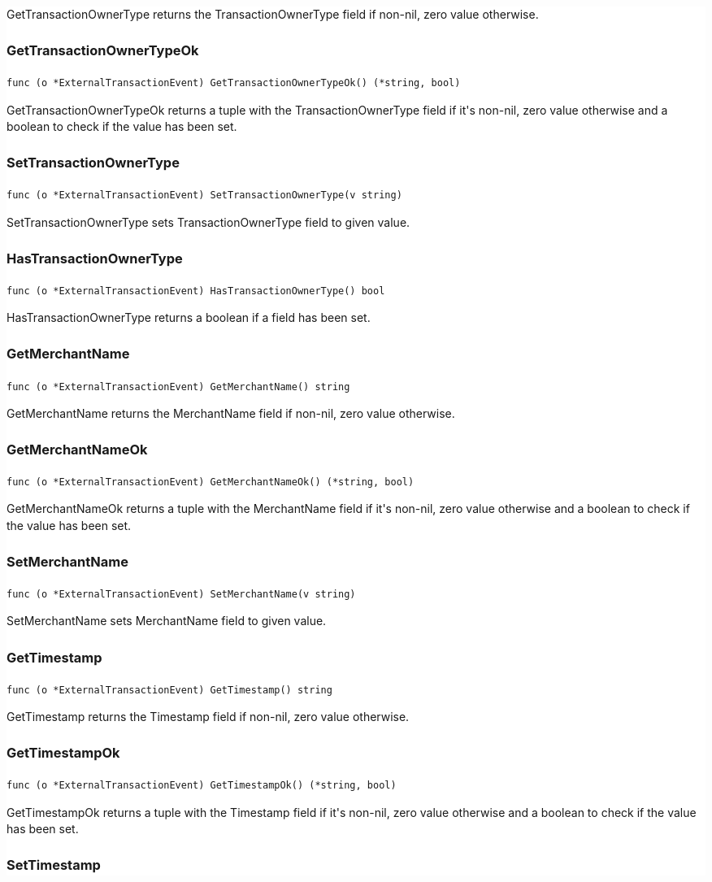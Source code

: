 GetTransactionOwnerType returns the TransactionOwnerType field if non-nil, zero value otherwise.

### GetTransactionOwnerTypeOk

`func (o *ExternalTransactionEvent) GetTransactionOwnerTypeOk() (*string, bool)`

GetTransactionOwnerTypeOk returns a tuple with the TransactionOwnerType field if it's non-nil, zero value otherwise
and a boolean to check if the value has been set.

### SetTransactionOwnerType

`func (o *ExternalTransactionEvent) SetTransactionOwnerType(v string)`

SetTransactionOwnerType sets TransactionOwnerType field to given value.

### HasTransactionOwnerType

`func (o *ExternalTransactionEvent) HasTransactionOwnerType() bool`

HasTransactionOwnerType returns a boolean if a field has been set.

### GetMerchantName

`func (o *ExternalTransactionEvent) GetMerchantName() string`

GetMerchantName returns the MerchantName field if non-nil, zero value otherwise.

### GetMerchantNameOk

`func (o *ExternalTransactionEvent) GetMerchantNameOk() (*string, bool)`

GetMerchantNameOk returns a tuple with the MerchantName field if it's non-nil, zero value otherwise
and a boolean to check if the value has been set.

### SetMerchantName

`func (o *ExternalTransactionEvent) SetMerchantName(v string)`

SetMerchantName sets MerchantName field to given value.


### GetTimestamp

`func (o *ExternalTransactionEvent) GetTimestamp() string`

GetTimestamp returns the Timestamp field if non-nil, zero value otherwise.

### GetTimestampOk

`func (o *ExternalTransactionEvent) GetTimestampOk() (*string, bool)`

GetTimestampOk returns a tuple with the Timestamp field if it's non-nil, zero value otherwise
and a boolean to check if the value has been set.

### SetTimestamp
